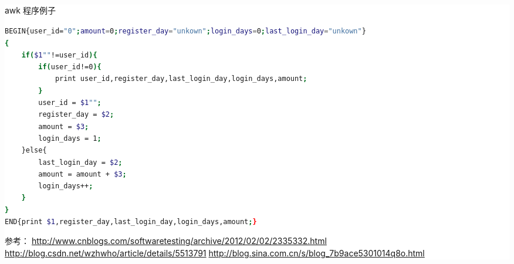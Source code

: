 awk 程序例子
```bash
BEGIN{user_id="0";amount=0;register_day="unkown";login_days=0;last_login_day="unkown"}
{
    if($1""!=user_id){
        if(user_id!=0){
            print user_id,register_day,last_login_day,login_days,amount;
        }
        user_id = $1"";
        register_day = $2;
        amount = $3;
        login_days = 1;
    }else{
        last_login_day = $2;
        amount = amount + $3;
        login_days++;
    }
}
END{print $1,register_day,last_login_day,login_days,amount;}
```

参考：
http://www.cnblogs.com/softwaretesting/archive/2012/02/02/2335332.html
http://blog.csdn.net/wzhwho/article/details/5513791
http://blog.sina.com.cn/s/blog_7b9ace5301014q8o.html
